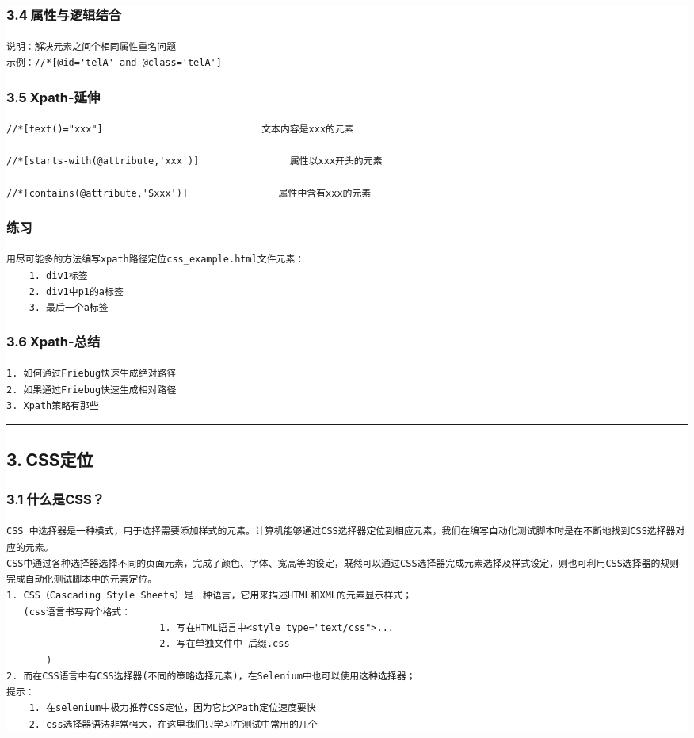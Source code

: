 ### 3.4 属性与逻辑结合

```
说明：解决元素之间个相同属性重名问题
示例：//*[@id='telA' and @class='telA']
```

### 3.5 Xpath-延伸

```
//*[text()="xxx"]                            文本内容是xxx的元素

//*[starts-with(@attribute,'xxx')]                属性以xxx开头的元素

//*[contains(@attribute,'Sxxx')]                属性中含有xxx的元素
```

### 练习

```
用尽可能多的方法编写xpath路径定位css_example.html文件元素：
    1. div1标签
    2. div1中p1的a标签        
    3. 最后一个a标签
```

### 3.6 Xpath-总结

```
1. 如何通过Friebug快速生成绝对路径
2. 如果通过Friebug快速生成相对路径
3. Xpath策略有那些
```

------

## 3. CSS定位

### 3.1 什么是CSS？

```
CSS 中选择器是一种模式，用于选择需要添加样式的元素。计算机能够通过CSS选择器定位到相应元素，我们在编写自动化测试脚本时是在不断地找到CSS选择器对应的元素。
CSS中通过各种选择器选择不同的页面元素，完成了颜色、字体、宽高等的设定，既然可以通过CSS选择器完成元素选择及样式设定，则也可利用CSS选择器的规则完成自动化测试脚本中的元素定位。
1. CSS（Cascading Style Sheets）是一种语言，它用来描述HTML和XML的元素显示样式；
   (css语言书写两个格式：
                           1. 写在HTML语言中<style type="text/css">...    
                           2. 写在单独文件中 后缀.css
       )
2. 而在CSS语言中有CSS选择器(不同的策略选择元素)，在Selenium中也可以使用这种选择器；
提示：
    1. 在selenium中极力推荐CSS定位，因为它比XPath定位速度要快
    2. css选择器语法非常强大，在这里我们只学习在测试中常用的几个
```
